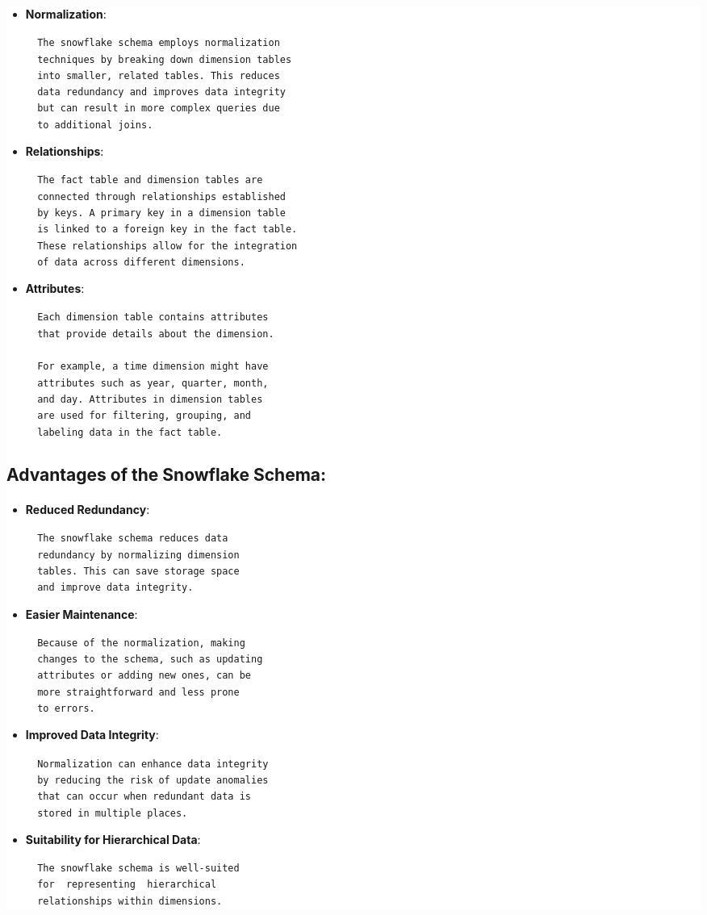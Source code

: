 * **Normalization**: 

		The snowflake schema employs normalization 
		techniques by breaking down dimension tables 
		into smaller, related tables. This reduces 
		data redundancy and improves data integrity 
		but can result in more complex queries due 
		to additional joins.

* **Relationships**: 

		The fact table and dimension tables are 
		connected through relationships established 
		by keys. A primary key in a dimension table 
		is linked to a foreign key in the fact table. 
		These relationships allow for the integration 
		of data across different dimensions.

* **Attributes**: 

		Each dimension table contains attributes 
		that provide details about the dimension. 
		
		For example, a time dimension might have 
		attributes such as year, quarter, month, 
		and day. Attributes in dimension tables 
		are used for filtering, grouping, and 
		labeling data in the fact table.


## Advantages of the Snowflake Schema:

* **Reduced Redundancy**: 

		The snowflake schema reduces data 
		redundancy by normalizing dimension 
		tables. This can save storage space 
		and improve data integrity.
		
* **Easier Maintenance**: 

		Because of the normalization, making 
		changes to the schema, such as updating 
		attributes or adding new ones, can be 
		more straightforward and less prone 
		to errors.
		
* **Improved Data Integrity**: 

		Normalization can enhance data integrity 
		by reducing the risk of update anomalies 
		that can occur when redundant data is 
		stored in multiple places.

* **Suitability for Hierarchical Data**: 

		The snowflake schema is well-suited 
		for  representing  hierarchical 
		relationships within dimensions.
